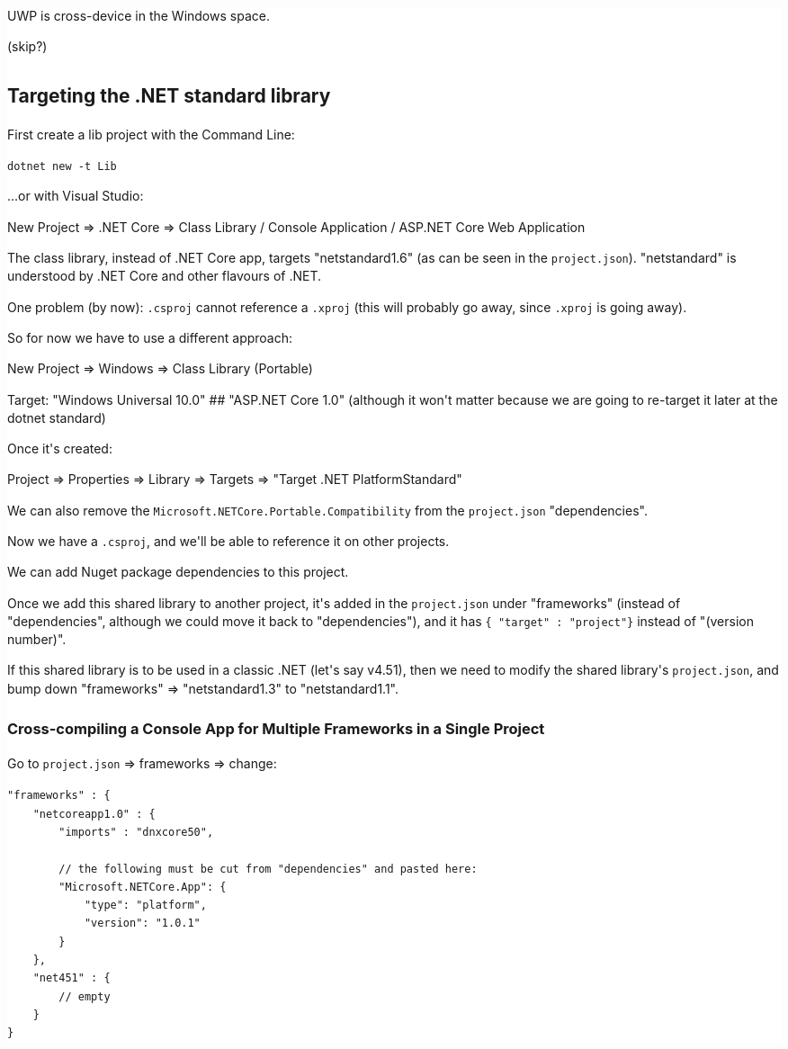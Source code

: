 UWP is cross-device in the Windows space.

(skip?)


## Targeting the .NET standard library

First create a lib project with the Command Line:

	dotnet new -t Lib

...or with Visual Studio:

New Project => .NET Core => Class Library / Console Application / ASP.NET Core Web Application

The class library, instead of .NET Core app, targets "netstandard1.6" (as can be seen in the `project.json`). "netstandard" is understood by .NET Core and other flavours of .NET.

One problem (by now): `.csproj` cannot reference a `.xproj` (this will probably go away, since `.xproj` is going away). 

So for now we have to use a different approach:

New Project => Windows => Class Library (Portable)

Target: "Windows Universal 10.0" ## "ASP.NET Core 1.0" (although it won't matter because we are going to re-target it later at the dotnet standard)

Once it's created:

Project => Properties => Library => Targets => "Target .NET PlatformStandard"

We can also remove the `Microsoft.NETCore.Portable.Compatibility` from the `project.json` "dependencies".

Now we have a `.csproj`, and we'll be able to reference it on other projects.

We can add Nuget package dependencies to this project.

Once we add this shared library to another project, it's added in the `project.json` under "frameworks" (instead of "dependencies", although we could move it back to "dependencies"), and it has `{ "target" : "project"}` instead of "(version number)".

If this shared library is to be used in a classic .NET (let's say v4.51), then we need to modify the shared library's `project.json`, and bump down "frameworks" => "netstandard1.3" to "netstandard1.1".

### Cross-compiling a Console App for Multiple Frameworks in a Single Project

Go to `project.json` => frameworks => change:

	"frameworks" : {
		"netcoreapp1.0" : {
			"imports" : "dnxcore50",
			
			// the following must be cut from "dependencies" and pasted here:
			"Microsoft.NETCore.App": {
				"type": "platform",
				"version": "1.0.1"
			}		
		},
		"net451" : {
			// empty
		}
	}
